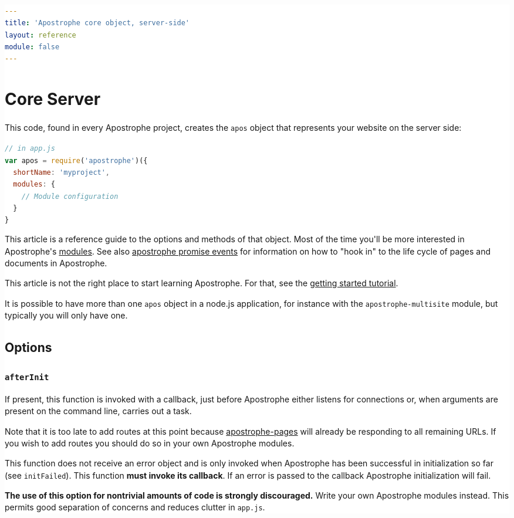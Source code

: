 ```yaml
---
title: 'Apostrophe core object, server-side'
layout: reference
module: false
---
```


# Core Server

This code, found in every Apostrophe project, creates the `apos` object that represents your website on the server side:

```javascript
// in app.js
var apos = require('apostrophe')({
  shortName: 'myproject',
  modules: {
    // Module configuration
  }
}
```

This article is a reference guide to the options and methods of that object. Most of the time you'll be more interested in Apostrophe's [modules](https://github.com/stuartromanek/docs/tree/75a8e7c9b11bf57408584823beac65cb55681455/docs/modules/index.html). See also [apostrophe promise events](https://github.com/stuartromanek/docs/tree/75a8e7c9b11bf57408584823beac65cb55681455/docs/events.html) for information on how to "hook in" to the life cycle of pages and documents in Apostrophe.

This article is not the right place to start learning Apostrophe. For that, see the [getting started tutorial](https://github.com/stuartromanek/docs/tree/75a8e7c9b11bf57408584823beac65cb55681455/docs/tutorials/getting-started/index.html).

It is possible to have more than one `apos` object in a node.js application, for instance with the `apostrophe-multisite` module, but typically you will only have one.

## Options

### `afterInit`

If present, this function is invoked with a callback, just before Apostrophe either listens for connections or, when arguments are present on the command line, carries out a task.

Note that it is too late to add routes at this point because [apostrophe-pages](https://github.com/stuartromanek/docs/tree/75a8e7c9b11bf57408584823beac65cb55681455/docs/modules/apostrophe-pages/index.html) will already be responding to all remaining URLs. If you wish to add routes you should do so in your own Apostrophe modules.

This function does not receive an error object and is only invoked when Apostrophe has been successful in initialization so far \(see `initFailed`\). This function **must invoke its callback**. If an error is passed to the callback Apostrophe initialization will fail.

**The use of this option for nontrivial amounts of code is strongly discouraged.** Write your own Apostrophe modules instead. This permits good separation of concerns and reduces clutter in `app.js`.
